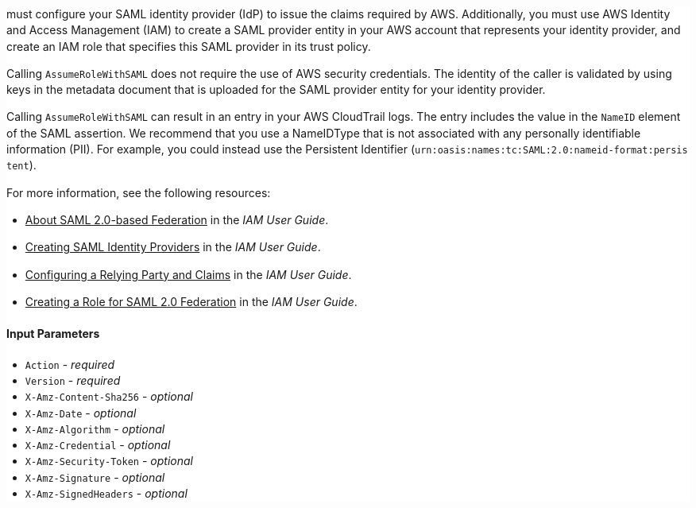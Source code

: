 must configure your SAML identity provider (IdP) to issue the claims required by AWS. Additionally, you must use AWS Identity and Access Management (IAM) to create a SAML provider entity in your AWS account that represents your identity provider, and create an IAM role that specifies this SAML provider in its trust policy. </p> <p>Calling <code>AssumeRoleWithSAML</code> does not require the use of AWS security credentials. The identity of the caller is validated by using keys in the metadata document that is uploaded for the SAML provider entity for your identity provider. </p> <important> <p>Calling <code>AssumeRoleWithSAML</code> can result in an entry in your AWS CloudTrail logs. The entry includes the value in the <code>NameID</code> element of the SAML assertion. We recommend that you use a NameIDType that is not associated with any personally identifiable information (PII). For example, you could instead use the Persistent Identifier (<code>urn:oasis:names:tc:SAML:2.0:nameid-format:persistent</code>).</p> </important> <p>For more information, see the following resources:</p> <ul> <li> <p> <a href="http://docs.aws.amazon.com/IAM/latest/UserGuide/id_roles_providers_saml.html">About SAML 2.0-based Federation</a> in the <i>IAM User Guide</i>. </p> </li> <li> <p> <a href="http://docs.aws.amazon.com/IAM/latest/UserGuide/id_roles_providers_create_saml.html">Creating SAML Identity Providers</a> in the <i>IAM User Guide</i>. </p> </li> <li> <p> <a href="http://docs.aws.amazon.com/IAM/latest/UserGuide/id_roles_providers_create_saml_relying-party.html">Configuring a Relying Party and Claims</a> in the <i>IAM User Guide</i>. </p> </li> <li> <p> <a href="http://docs.aws.amazon.com/IAM/latest/UserGuide/id_roles_create_for-idp_saml.html">Creating a Role for SAML 2.0 Federation</a> in the <i>IAM User Guide</i>. </p> </li> </ul>

#### Input Parameters
* `Action` - _required_
* `Version` - _required_
* `X-Amz-Content-Sha256` - _optional_
* `X-Amz-Date` - _optional_
* `X-Amz-Algorithm` - _optional_
* `X-Amz-Credential` - _optional_
* `X-Amz-Security-Token` - _optional_
* `X-Amz-Signature` - _optional_
* `X-Amz-SignedHeaders` - _optional_
